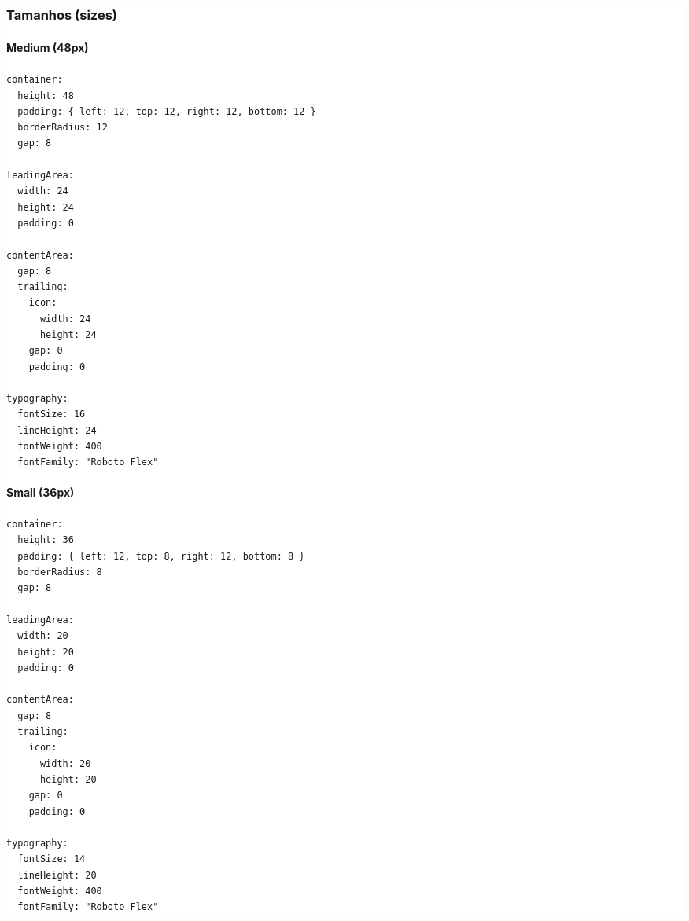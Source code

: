### Tamanhos (sizes)

#### Medium (48px)
```
container:
  height: 48
  padding: { left: 12, top: 12, right: 12, bottom: 12 }
  borderRadius: 12
  gap: 8

leadingArea:
  width: 24
  height: 24
  padding: 0

contentArea:
  gap: 8
  trailing:
    icon:
      width: 24
      height: 24
    gap: 0
    padding: 0

typography:
  fontSize: 16
  lineHeight: 24
  fontWeight: 400
  fontFamily: "Roboto Flex"
```

#### Small (36px)
```
container:
  height: 36
  padding: { left: 12, top: 8, right: 12, bottom: 8 }
  borderRadius: 8
  gap: 8

leadingArea:
  width: 20
  height: 20
  padding: 0

contentArea:
  gap: 8
  trailing:
    icon:
      width: 20
      height: 20
    gap: 0
    padding: 0

typography:
  fontSize: 14
  lineHeight: 20
  fontWeight: 400
  fontFamily: "Roboto Flex"
```
